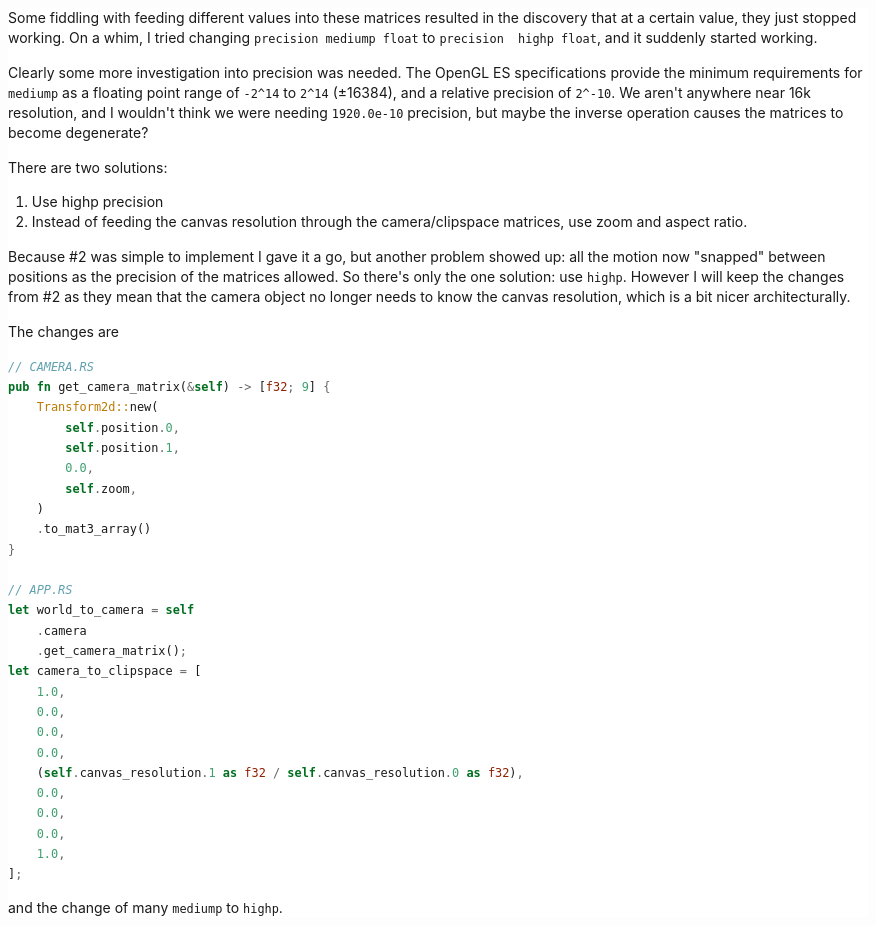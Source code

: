 ```rust
```
Some fiddling with feeding different values into these matrices resulted
in the discovery that at a certain value, they just stopped working.
On a whim, I tried changing `precision mediump float` to `precision 
highp float`, and it suddenly started working.

Clearly some more investigation into precision was needed. The OpenGL ES
specifications provide the minimum requirements for `mediump` as
a floating point range of `-2^14` to `2^14` (±16384), and a relative 
precision of `2^-10`. We aren't anywhere near 16k resolution, and I 
wouldn't think we were needing `1920.0e-10` precision, but maybe the 
inverse operation causes the matrices to become degenerate?


There are two solutions:

1. Use highp precision
2. Instead of feeding the canvas resolution through the camera/clipspace
matrices, use zoom and aspect ratio. 

Because #2 was simple to implement I gave it a go, but another problem 
showed up: all the motion now "snapped" between positions as the 
precision of the matrices allowed. So there's only the one
solution: use `highp`. However I will keep the changes from #2 as they 
mean that the camera object no longer needs to know the canvas 
resolution, which is a bit nicer architecturally.

The changes are
```rust
// CAMERA.RS
pub fn get_camera_matrix(&self) -> [f32; 9] {
    Transform2d::new(
        self.position.0,
        self.position.1,
        0.0,
        self.zoom,
    )
    .to_mat3_array()
}

// APP.RS
let world_to_camera = self
    .camera
    .get_camera_matrix();
let camera_to_clipspace = [
    1.0,
    0.0,
    0.0,
    0.0,
    (self.canvas_resolution.1 as f32 / self.canvas_resolution.0 as f32),
    0.0,
    0.0,
    0.0,
    1.0,
];
```
and the change of many `mediump` to `highp`.
